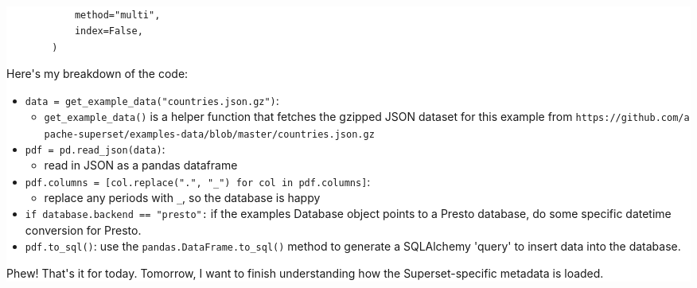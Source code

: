 ```
            method="multi",
            index=False,
        )
```

Here's my breakdown of the code:

- `data = get_example_data("countries.json.gz")`:
	- `get_example_data()` is a helper function that fetches the gzipped JSON dataset for this example from `https://github.com/apache-superset/examples-data/blob/master/countries.json.gz`
- `pdf = pd.read_json(data)`: 
	- read in JSON as a pandas dataframe
- `pdf.columns = [col.replace(".", "_") for col in pdf.columns]`: 
	- replace any periods with `_`, so the database is happy
- `if database.backend == "presto":` if the examples Database object points to a Presto database, do some specific datetime conversion for Presto.
- `pdf.to_sql()`: use the `pandas.DataFrame.to_sql()` method to generate a SQLAlchemy 'query' to insert data into the database.

Phew! That's it for today. Tomorrow, I want to finish understanding how the Superset-specific metadata is loaded.